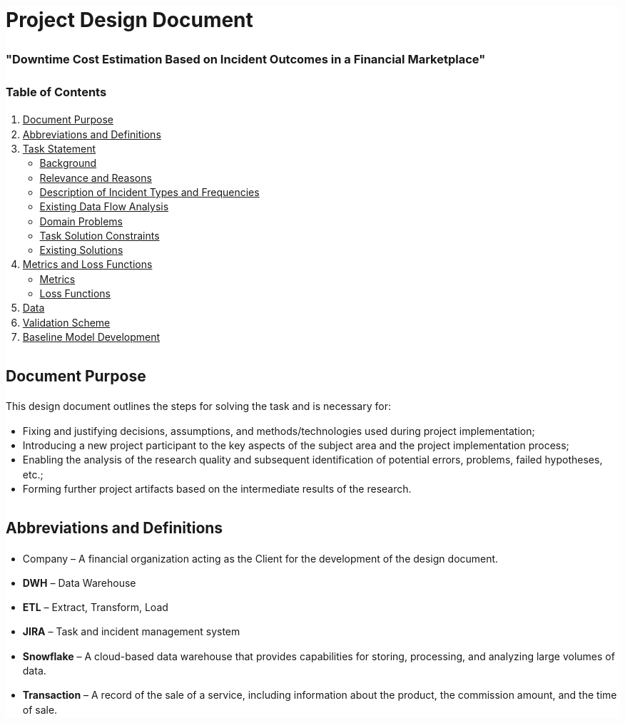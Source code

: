 # **Project Design Document**

### "Downtime Cost Estimation Based on Incident Outcomes in a Financial Marketplace"

### **Table of Contents**

1. [Document Purpose](#document-purpose)
2. [Abbreviations and Definitions](#abbreviations-and-definitions)
3. [Task Statement](#task-statement)
   - [Background](#background)
   - [Relevance and Reasons](#relevance-and-reasons)
   - [Description of Incident Types and Frequencies](#description-of-incident-types-and-frequencies)
   - [Existing Data Flow Analysis](#existing-data-flow-analysis)
   - [Domain Problems](#domain-problems)
   - [Task Solution Constraints](#task-solution-constraints)
   - [Existing Solutions](#existing-solutions)
4. [Metrics and Loss Functions](#metrics-and-loss-functions)
   - [Metrics](#metrics)
   - [Loss Functions](#loss-functions)
5. [Data](#data)
6. [Validation Scheme](#validation-scheme)
7. [Baseline Model Development](#baseline-model-development)

## Document Purpose

This design document outlines the steps for solving the task and is necessary for:

* Fixing and justifying decisions, assumptions, and methods/technologies used during project implementation;  
* Introducing a new project participant to the key aspects of the subject area and the project implementation process;  
* Enabling the analysis of the research quality and subsequent identification of potential errors, problems, failed hypotheses, etc.;  
* Forming further project artifacts based on the intermediate results of the research.

## Abbreviations and Definitions

* Company – A financial organization acting as the Client for the development of the design document.

* **DWH** – Data Warehouse

* **ETL** – Extract, Transform, Load

* **JIRA** – Task and incident management system

* **Snowflake** – A cloud-based data warehouse that provides capabilities for storing, processing, and analyzing large volumes of data.

* **Transaction** – A record of the sale of a service, including information about the product, the commission amount, and the time of sale.
